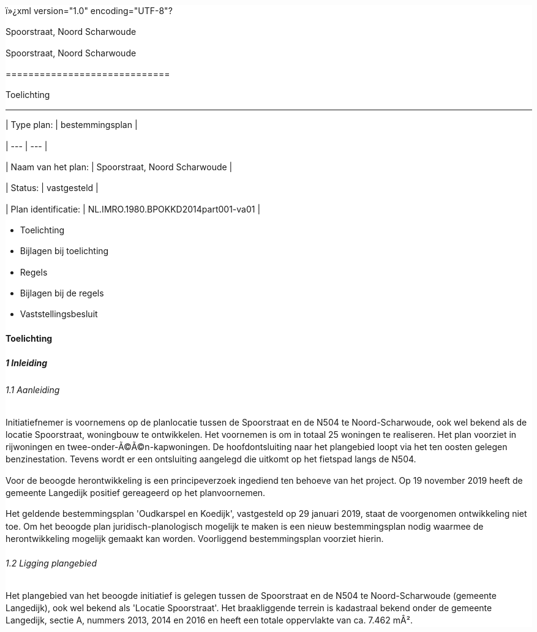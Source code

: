 ï»¿xml version\="1\.0" encoding\="UTF\-8"?

Spoorstraat, Noord Scharwoude

Spoorstraat, Noord Scharwoude

=============================

Toelichting

-----------

| Type plan: | bestemmingsplan |

| --- | --- |

| Naam van het plan: | Spoorstraat, Noord Scharwoude |

| Status: | vastgesteld |

| Plan identificatie: | NL.IMRO.1980\.BPOKKD2014part001\-va01 |

* Toelichting

* Bijlagen bij toelichting

* Regels

* Bijlagen bij de regels

* Vaststellingsbesluit

#### Toelichting

##### 1 Inleiding

###### 1\.1 Aanleiding

Initiatiefnemer is voornemens op de planlocatie tussen de Spoorstraat en de N504 te Noord\-Scharwoude, ook wel bekend als de locatie Spoorstraat, woningbouw te ontwikkelen. Het voornemen is om in totaal 25 woningen te realiseren. Het plan voorziet in rijwoningen en twee\-onder\-Ã©Ã©n\-kapwoningen. De hoofdontsluiting naar het plangebied loopt via het ten oosten gelegen benzinestation. Tevens wordt er een ontsluiting aangelegd die uitkomt op het fietspad langs de N504\.

Voor de beoogde herontwikkeling is een principeverzoek ingediend ten behoeve van het project. Op 19 november 2019 heeft de gemeente Langedijk positief gereageerd op het planvoornemen.

Het geldende bestemmingsplan 'Oudkarspel en Koedijk', vastgesteld op 29 januari 2019, staat de voorgenomen ontwikkeling niet toe. Om het beoogde plan juridisch\-planologisch mogelijk te maken is een nieuw bestemmingsplan nodig waarmee de herontwikkeling mogelijk gemaakt kan worden. Voorliggend bestemmingsplan voorziet hierin.

###### 1\.2 Ligging plangebied

Het plangebied van het beoogde initiatief is gelegen tussen de Spoorstraat en de N504 te Noord\-Scharwoude (gemeente Langedijk), ook wel bekend als 'Locatie Spoorstraat'. Het braakliggende terrein is kadastraal bekend onder de gemeente Langedijk, sectie A, nummers 2013, 2014 en 2016 en heeft een totale oppervlakte van ca. 7\.462 mÂ².
